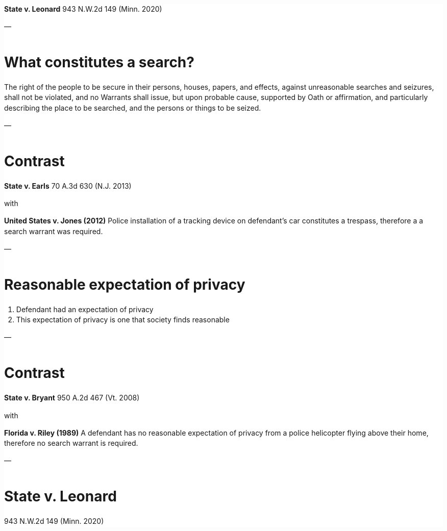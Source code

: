 **State v. Leonard**
943 N.W.2d 149 (Minn. 2020)

—

# What constitutes a search?

The right of the people to be secure in their persons, houses, papers, and effects, against unreasonable searches and seizures, shall not be violated, and no Warrants shall issue, but upon probable cause, supported by Oath or affirmation, and particularly describing the place to be searched, and the persons or things to be seized.

—

# Contrast

**State v. Earls**
70 A.3d 630 (N.J. 2013)

with

**United States v. Jones (2012)**
Police installation of a tracking device on defendant’s car constitutes a trespass, therefore a a search warrant was required. 

—

# Reasonable expectation of privacy

1. Defendant had an expectation of privacy
2. This expectation of privacy is one that society finds reasonable

—

# Contrast

**State v. Bryant**
950 A.2d 467 (Vt. 2008)

with

**Florida v. Riley (1989)**
A defendant has no reasonable expectation of privacy from a police helicopter flying above their home, therefore no search warrant is required.

—

# State v. Leonard
943 N.W.2d 149 (Minn. 2020)


